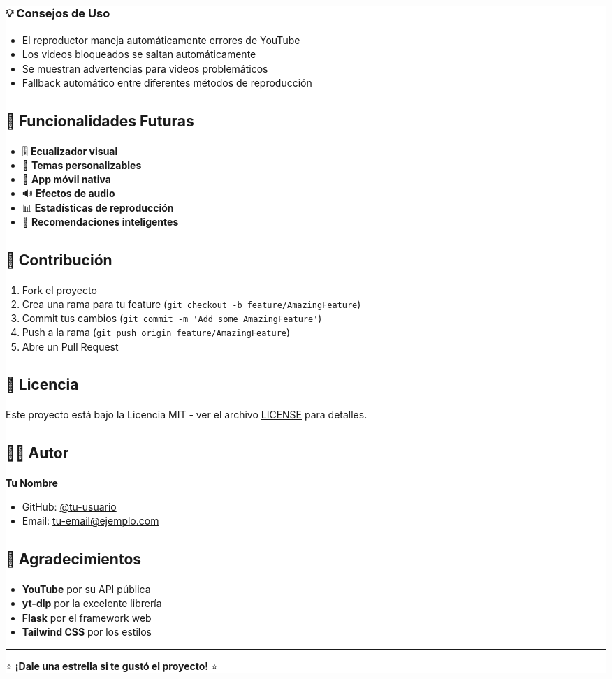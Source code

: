 ### 💡 **Consejos de Uso**
- El reproductor maneja automáticamente errores de YouTube
- Los videos bloqueados se saltan automáticamente
- Se muestran advertencias para videos problemáticos
- Fallback automático entre diferentes métodos de reproducción

## 🚀 Funcionalidades Futuras

- 🎚️ **Ecualizador visual**
- 🎨 **Temas personalizables**
- 📱 **App móvil nativa**
- 🔊 **Efectos de audio**
- 📊 **Estadísticas de reproducción**
- 🎵 **Recomendaciones inteligentes**

## 🤝 Contribución

1. Fork el proyecto
2. Crea una rama para tu feature (`git checkout -b feature/AmazingFeature`)
3. Commit tus cambios (`git commit -m 'Add some AmazingFeature'`)
4. Push a la rama (`git push origin feature/AmazingFeature`)
5. Abre un Pull Request

## 📝 Licencia

Este proyecto está bajo la Licencia MIT - ver el archivo [LICENSE](LICENSE) para detalles.

## 👨‍💻 Autor

**Tu Nombre**
- GitHub: [@tu-usuario](https://github.com/tu-usuario)
- Email: tu-email@ejemplo.com

## 🙏 Agradecimientos

- **YouTube** por su API pública
- **yt-dlp** por la excelente librería
- **Flask** por el framework web
- **Tailwind CSS** por los estilos

---

⭐ **¡Dale una estrella si te gustó el proyecto!** ⭐